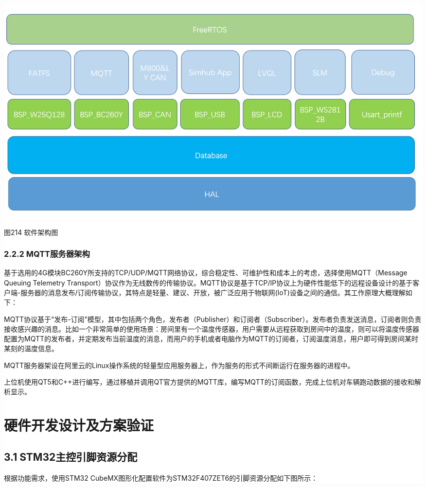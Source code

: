 ![](media/72db746441e46ce251c774c46f057a7b.png)

图214 软件架构图

### 2.2.2 MQTT服务器架构

基于选用的4G模块BC260Y所支持的TCP/UDP/MQTT网络协议，综合稳定性、可维护性和成本上的考虑，选择使用MQTT（Message Queuing Telemetry Transport）协议作为无线数传的传输协议。MQTT协议是基于TCP/IP协议上为硬件性能低下的远程设备设计的基于客户端-服务器的消息发布/订阅传输协议，其特点是轻量、建议、开放，被广泛应用于物联网(IoT)设备之间的通信。其工作原理大概理解如下：

MQTT协议基于“发布-订阅”模型，其中包括两个角色，发布者（Publisher）和订阅者（Subscriber）。发布者负责发送消息，订阅者则负责接收感兴趣的消息。比如一个非常简单的使用场景：房间里有一个温度传感器，用户需要从远程获取到房间中的温度，则可以将温度传感器配置为MQTT的发布者，并定期发布当前温度的消息，而用户的手机或者电脑作为MQTT的订阅者，订阅温度消息，用户即可得到房间某时某刻的温度信息。

MQTT服务器架设在阿里云的Linux操作系统的轻量型应用服务器上，作为服务的形式不间断运行在服务器的进程中。

上位机使用QT5和C++进行编写，通过移植并调用QT官方提供的MQTT库，编写MQTT的订阅函数，完成上位机对车辆跑动数据的接收和解析显示。

# 硬件开发设计及方案验证

## 3.1 STM32主控引脚资源分配

根据功能需求，使用STM32 CubeMX图形化配置软件为STM32F407ZET6的引脚资源分配如下图所示：
